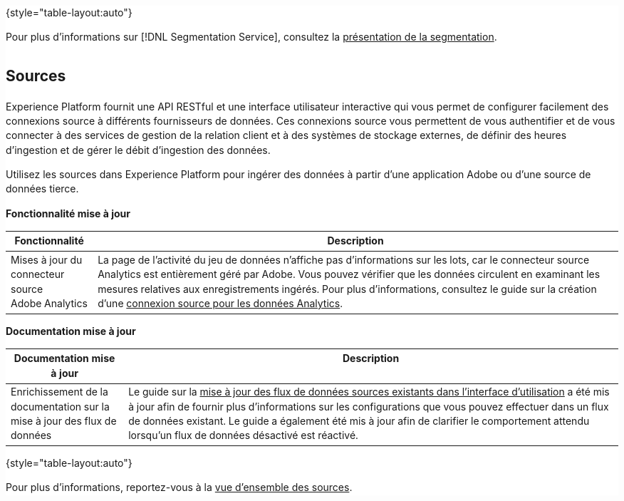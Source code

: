 {style="table-layout:auto"}

Pour plus d’informations sur [!DNL Segmentation Service], consultez la [présentation de la segmentation](../../segmentation/home.md).

## Sources

Experience Platform fournit une API RESTful et une interface utilisateur interactive qui vous permet de configurer facilement des connexions source à différents fournisseurs de données. Ces connexions source vous permettent de vous authentifier et de vous connecter à des services de gestion de la relation client et à des systèmes de stockage externes, de définir des heures d’ingestion et de gérer le débit d’ingestion des données.

Utilisez les sources dans Experience Platform pour ingérer des données à partir d’une application Adobe ou d’une source de données tierce.

**Fonctionnalité mise à jour**

| Fonctionnalité | Description |
| --- | --- |
| Mises à jour du connecteur source Adobe Analytics | La page de l’activité du jeu de données n’affiche pas d’informations sur les lots, car le connecteur source Analytics est entièrement géré par Adobe. Vous pouvez vérifier que les données circulent en examinant les mesures relatives aux enregistrements ingérés. Pour plus d’informations, consultez le guide sur la création d’une [connexion source pour les données Analytics](../../sources/tutorials/ui/create/adobe-applications/analytics.md). |

**Documentation mise à jour**

| Documentation mise à jour | Description |
| --- | --- |
| Enrichissement de la documentation sur la mise à jour des flux de données | Le guide sur la [mise à jour des flux de données sources existants dans l’interface d’utilisation](../../sources/tutorials/ui/update-dataflows.md) a été mis à jour afin de fournir plus d’informations sur les configurations que vous pouvez effectuer dans un flux de données existant. Le guide a également été mis à jour afin de clarifier le comportement attendu lorsqu’un flux de données désactivé est réactivé. |

{style="table-layout:auto"}

Pour plus d’informations, reportez-vous à la [vue d’ensemble des sources](../../sources/home.md).
